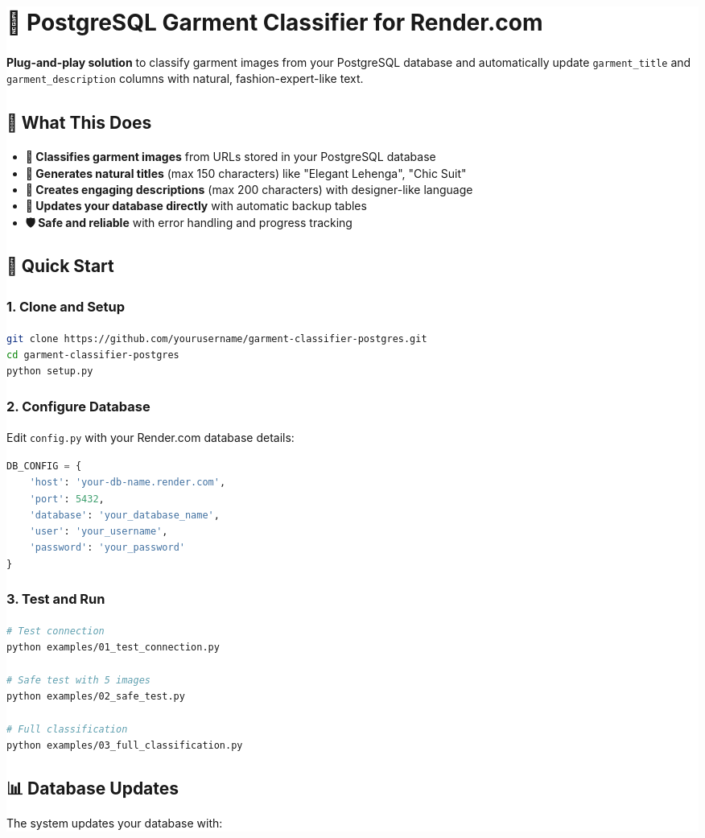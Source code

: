 # 🚀 PostgreSQL Garment Classifier for Render.com

**Plug-and-play solution** to classify garment images from your PostgreSQL database and automatically update `garment_title` and `garment_description` columns with natural, fashion-expert-like text.

## 🎯 What This Does

- **📸 Classifies garment images** from URLs stored in your PostgreSQL database
- **📝 Generates natural titles** (max 150 characters) like "Elegant Lehenga", "Chic Suit"
- **📄 Creates engaging descriptions** (max 200 characters) with designer-like language
- **🔄 Updates your database directly** with automatic backup tables
- **🛡️ Safe and reliable** with error handling and progress tracking

## 🚀 Quick Start

### 1. Clone and Setup
```bash
git clone https://github.com/yourusername/garment-classifier-postgres.git
cd garment-classifier-postgres
python setup.py
```

### 2. Configure Database
Edit `config.py` with your Render.com database details:
```python
DB_CONFIG = {
    'host': 'your-db-name.render.com',
    'port': 5432,
    'database': 'your_database_name',
    'user': 'your_username',
    'password': 'your_password'
}
```

### 3. Test and Run
```bash
# Test connection
python examples/01_test_connection.py

# Safe test with 5 images
python examples/02_safe_test.py

# Full classification
python examples/03_full_classification.py
```

## 📊 Database Updates

The system updates your database with:
